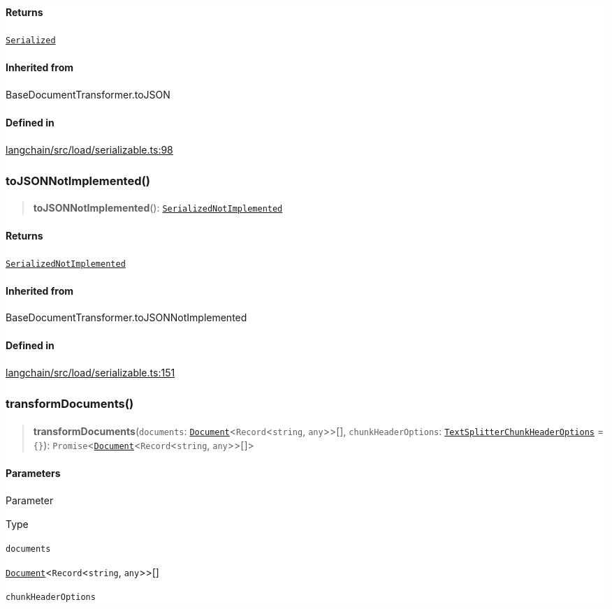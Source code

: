 #### Returns[​](#returns-8 "Direct link to Returns")

[`Serialized`](/docs/api/load_serializable/types/Serialized)

#### Inherited from[​](#inherited-from-8 "Direct link to Inherited from")

BaseDocumentTransformer.toJSON

#### Defined in[​](#defined-in-18 "Direct link to Defined in")

[langchain/src/load/serializable.ts:98](https://github.com/hwchase17/langchainjs/blob/46e1734/langchain/src/load/serializable.ts#L98)

### toJSONNotImplemented()[​](#tojsonnotimplemented "Direct link to toJSONNotImplemented()")

> **toJSONNotImplemented**(): [`SerializedNotImplemented`](/docs/api/load_serializable/interfaces/SerializedNotImplemented)

#### Returns[​](#returns-9 "Direct link to Returns")

[`SerializedNotImplemented`](/docs/api/load_serializable/interfaces/SerializedNotImplemented)

#### Inherited from[​](#inherited-from-9 "Direct link to Inherited from")

BaseDocumentTransformer.toJSONNotImplemented

#### Defined in[​](#defined-in-19 "Direct link to Defined in")

[langchain/src/load/serializable.ts:151](https://github.com/hwchase17/langchainjs/blob/46e1734/langchain/src/load/serializable.ts#L151)

### transformDocuments()[​](#transformdocuments "Direct link to transformDocuments()")

> **transformDocuments**(`documents`: [`Document`](/docs/api/document/classes/Document)<`Record`<`string`, `any`\>\>\[\], `chunkHeaderOptions`: [`TextSplitterChunkHeaderOptions`](/docs/api/text_splitter/types/TextSplitterChunkHeaderOptions) = `{}`): `Promise`<[`Document`](/docs/api/document/classes/Document)<`Record`<`string`, `any`\>\>\[\]\>

#### Parameters[​](#parameters-5 "Direct link to Parameters")

Parameter

Type

`documents`

[`Document`](/docs/api/document/classes/Document)<`Record`<`string`, `any`\>\>\[\]

`chunkHeaderOptions`
